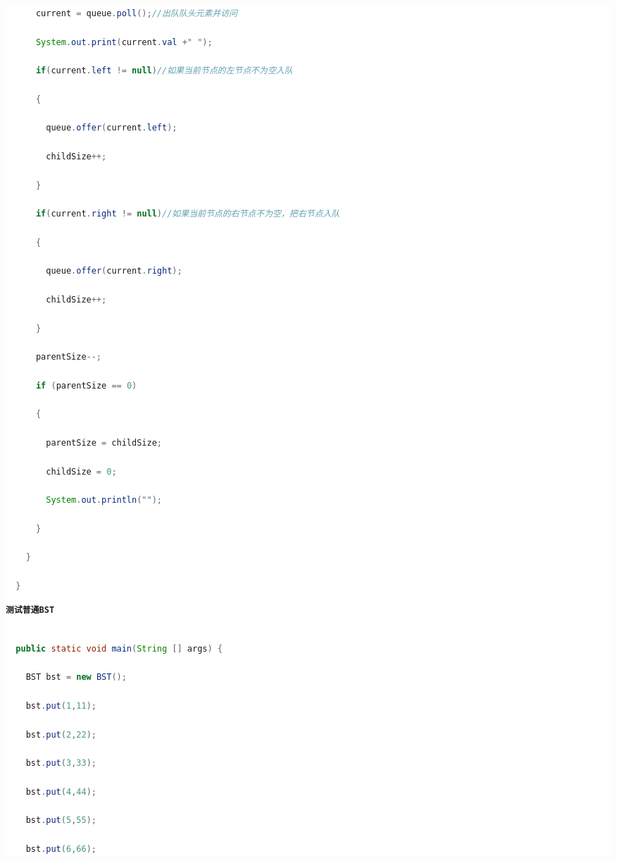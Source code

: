```java
      current = queue.poll();//出队队头元素并访问

      System.out.print(current.val +" ");

      if(current.left != null)//如果当前节点的左节点不为空入队

      {

        queue.offer(current.left);

        childSize++;

      }

      if(current.right != null)//如果当前节点的右节点不为空，把右节点入队

      {

        queue.offer(current.right);

        childSize++;

      }

      parentSize--;

      if (parentSize == 0)

      {

        parentSize = childSize;

        childSize = 0;

        System.out.println("");

      }

    }

  }

```

 **`测试普通BST `** 

```java

  public static void main(String [] args) {

    BST bst = new BST();

    bst.put(1,11);

    bst.put(2,22);

    bst.put(3,33);

    bst.put(4,44);

    bst.put(5,55);

    bst.put(6,66);

```
